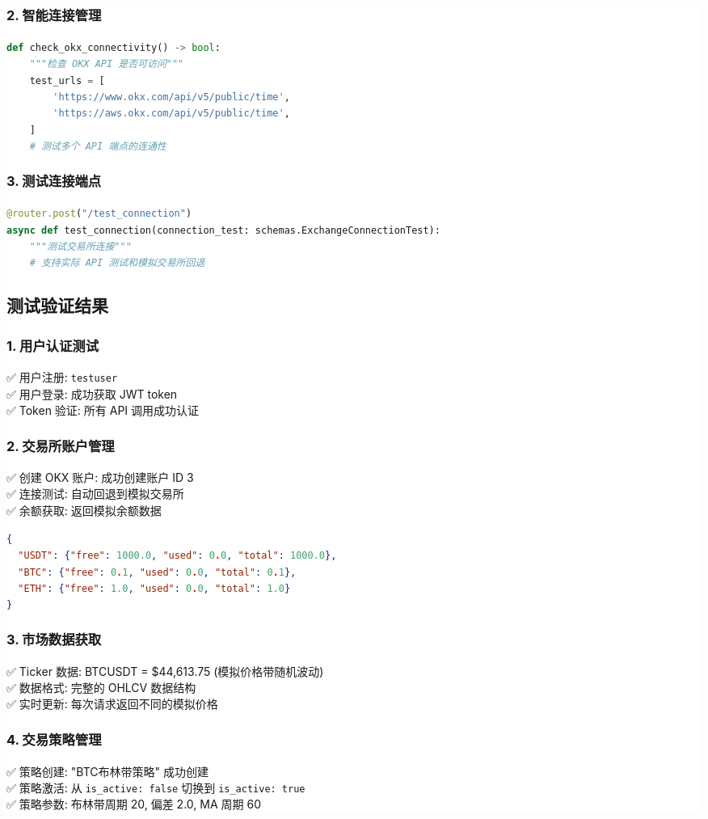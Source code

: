 ```python
```

### 2. 智能连接管理
```python
def check_okx_connectivity() -> bool:
    """检查 OKX API 是否可访问"""
    test_urls = [
        'https://www.okx.com/api/v5/public/time',
        'https://aws.okx.com/api/v5/public/time',
    ]
    # 测试多个 API 端点的连通性
```

### 3. 测试连接端点
```python
@router.post("/test_connection")
async def test_connection(connection_test: schemas.ExchangeConnectionTest):
    """测试交易所连接"""
    # 支持实际 API 测试和模拟交易所回退
```

## 测试验证结果

### 1. 用户认证测试
✅ 用户注册: `testuser`  
✅ 用户登录: 成功获取 JWT token  
✅ Token 验证: 所有 API 调用成功认证  

### 2. 交易所账户管理
✅ 创建 OKX 账户: 成功创建账户 ID 3  
✅ 连接测试: 自动回退到模拟交易所  
✅ 余额获取: 返回模拟余额数据  
```json
{
  "USDT": {"free": 1000.0, "used": 0.0, "total": 1000.0},
  "BTC": {"free": 0.1, "used": 0.0, "total": 0.1},
  "ETH": {"free": 1.0, "used": 0.0, "total": 1.0}
}
```

### 3. 市场数据获取
✅ Ticker 数据: BTCUSDT = $44,613.75 (模拟价格带随机波动)  
✅ 数据格式: 完整的 OHLCV 数据结构  
✅ 实时更新: 每次请求返回不同的模拟价格  

### 4. 交易策略管理
✅ 策略创建: "BTC布林带策略" 成功创建  
✅ 策略激活: 从 `is_active: false` 切换到 `is_active: true`  
✅ 策略参数: 布林带周期 20, 偏差 2.0, MA 周期 60  
